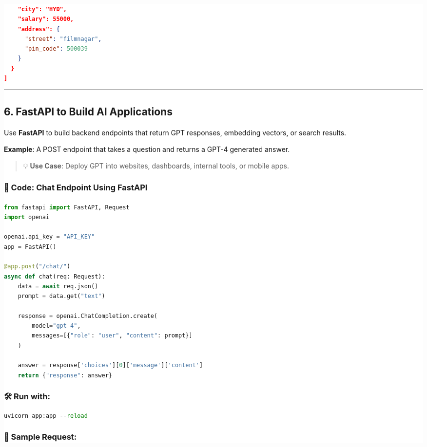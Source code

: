 ```json
    "city": "HYD",
    "salary": 55000,
    "address": {
      "street": "filmnagar",
      "pin_code": 500039
    }
  }
]

```

---


## 6. FastAPI to Build AI Applications

Use **FastAPI** to build backend endpoints that return GPT responses, embedding vectors, or search results.

**Example**: A POST endpoint that takes a question and returns a GPT-4 generated answer.

> 💡 **Use Case**: Deploy GPT into websites, dashboards, internal tools, or mobile apps.

### 🧪 Code: Chat Endpoint Using FastAPI

```python
from fastapi import FastAPI, Request
import openai

openai.api_key = "API_KEY"
app = FastAPI()

@app.post("/chat/")
async def chat(req: Request):
    data = await req.json()
    prompt = data.get("text")

    response = openai.ChatCompletion.create(
        model="gpt-4",
        messages=[{"role": "user", "content": prompt}]
    )

    answer = response['choices'][0]['message']['content']
    return {"response": answer}
```

### 🛠 Run with:

```python
uvicorn app:app --reload
```

### 🔎 Sample Request:
